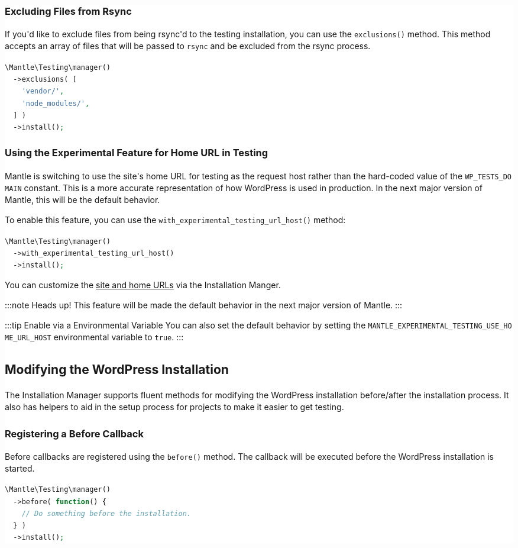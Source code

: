 ### Excluding Files from Rsync

If you'd like to exclude files from being rsync'd to the testing installation,
you can use the `exclusions()` method. This method accepts an array of files
that will be passed to `rsync` and be excluded from the rsync process.

```php
\Mantle\Testing\manager()
  ->exclusions( [
    'vendor/',
    'node_modules/',
  ] )
  ->install();
```

### Using the Experimental Feature for Home URL in Testing

Mantle is switching to use the site's home URL for testing as the request host
rather than the hard-coded value of the `WP_TESTS_DOMAIN` constant. This is a
more accurate representation of how WordPress is used in production. In the next
major version of Mantle, this will be the default behavior.

To enable this feature, you can use the `with_experimental_testing_url_host()` method:

```php
\Mantle\Testing\manager()
  ->with_experimental_testing_url_host()
  ->install();
```

You can customize the [site and home URLs](#changing-the-sitehome-url) via the
Installation Manger.

:::note Heads up!
This feature will be made the default behavior in the next major version of
Mantle.
:::

:::tip Enable via a Environmental Variable
You can also set the default behavior by setting the
`MANTLE_EXPERIMENTAL_TESTING_USE_HOME_URL_HOST` environmental variable to `true`.
:::

## Modifying the WordPress Installation

The Installation Manager supports fluent methods for modifying the WordPress
installation before/after the installation process. It also has helpers to aid
in the setup process for projects to make it easier to get testing.

### Registering a Before Callback

Before callbacks are registered using the `before()` method. The callback will
be executed before the WordPress installation is started.

```php
\Mantle\Testing\manager()
  ->before( function() {
    // Do something before the installation.
  } )
  ->install();
```

